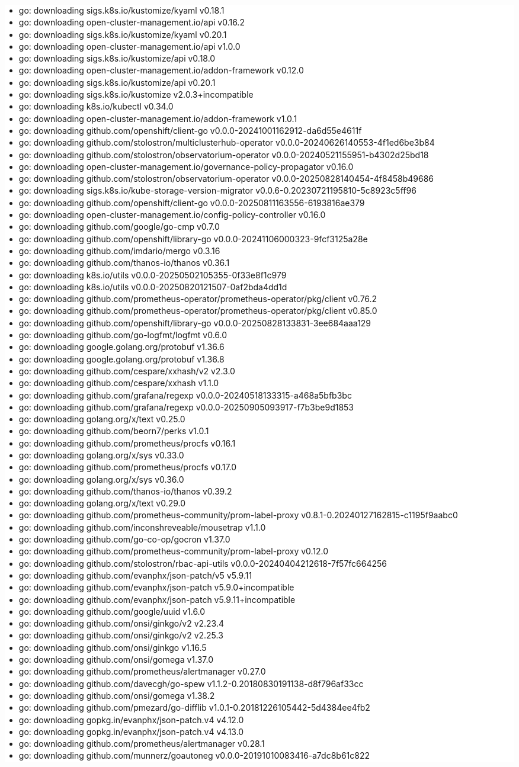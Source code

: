 - go: downloading sigs.k8s.io/kustomize/kyaml v0.18.1
- go: downloading open-cluster-management.io/api v0.16.2
- go: downloading sigs.k8s.io/kustomize/kyaml v0.20.1
- go: downloading open-cluster-management.io/api v1.0.0
- go: downloading sigs.k8s.io/kustomize/api v0.18.0
- go: downloading open-cluster-management.io/addon-framework v0.12.0
- go: downloading sigs.k8s.io/kustomize/api v0.20.1
- go: downloading sigs.k8s.io/kustomize v2.0.3+incompatible
- go: downloading k8s.io/kubectl v0.34.0
- go: downloading open-cluster-management.io/addon-framework v1.0.1
- go: downloading github.com/openshift/client-go v0.0.0-20241001162912-da6d55e4611f
- go: downloading github.com/stolostron/multiclusterhub-operator v0.0.0-20240626140553-4f1ed6be3b84
- go: downloading github.com/stolostron/observatorium-operator v0.0.0-20240521155951-b4302d25bd18
- go: downloading open-cluster-management.io/governance-policy-propagator v0.16.0
- go: downloading github.com/stolostron/observatorium-operator v0.0.0-20250828140454-4f8458b49686
- go: downloading sigs.k8s.io/kube-storage-version-migrator v0.0.6-0.20230721195810-5c8923c5ff96
- go: downloading github.com/openshift/client-go v0.0.0-20250811163556-6193816ae379
- go: downloading open-cluster-management.io/config-policy-controller v0.16.0
- go: downloading github.com/google/go-cmp v0.7.0
- go: downloading github.com/openshift/library-go v0.0.0-20241106000323-9fcf3125a28e
- go: downloading github.com/imdario/mergo v0.3.16
- go: downloading github.com/thanos-io/thanos v0.36.1
- go: downloading k8s.io/utils v0.0.0-20250502105355-0f33e8f1c979
- go: downloading k8s.io/utils v0.0.0-20250820121507-0af2bda4dd1d
- go: downloading github.com/prometheus-operator/prometheus-operator/pkg/client v0.76.2
- go: downloading github.com/prometheus-operator/prometheus-operator/pkg/client v0.85.0
- go: downloading github.com/openshift/library-go v0.0.0-20250828133831-3ee684aaa129
- go: downloading github.com/go-logfmt/logfmt v0.6.0
- go: downloading google.golang.org/protobuf v1.36.6
- go: downloading google.golang.org/protobuf v1.36.8
- go: downloading github.com/cespare/xxhash/v2 v2.3.0
- go: downloading github.com/cespare/xxhash v1.1.0
- go: downloading github.com/grafana/regexp v0.0.0-20240518133315-a468a5bfb3bc
- go: downloading github.com/grafana/regexp v0.0.0-20250905093917-f7b3be9d1853
- go: downloading golang.org/x/text v0.25.0
- go: downloading github.com/beorn7/perks v1.0.1
- go: downloading github.com/prometheus/procfs v0.16.1
- go: downloading golang.org/x/sys v0.33.0
- go: downloading github.com/prometheus/procfs v0.17.0
- go: downloading golang.org/x/sys v0.36.0
- go: downloading github.com/thanos-io/thanos v0.39.2
- go: downloading golang.org/x/text v0.29.0
- go: downloading github.com/prometheus-community/prom-label-proxy v0.8.1-0.20240127162815-c1195f9aabc0
- go: downloading github.com/inconshreveable/mousetrap v1.1.0
- go: downloading github.com/go-co-op/gocron v1.37.0
- go: downloading github.com/prometheus-community/prom-label-proxy v0.12.0
- go: downloading github.com/stolostron/rbac-api-utils v0.0.0-20240404212618-7f57fc664256
- go: downloading github.com/evanphx/json-patch/v5 v5.9.11
- go: downloading github.com/evanphx/json-patch v5.9.0+incompatible
- go: downloading github.com/evanphx/json-patch v5.9.11+incompatible
- go: downloading github.com/google/uuid v1.6.0
- go: downloading github.com/onsi/ginkgo/v2 v2.23.4
- go: downloading github.com/onsi/ginkgo/v2 v2.25.3
- go: downloading github.com/onsi/ginkgo v1.16.5
- go: downloading github.com/onsi/gomega v1.37.0
- go: downloading github.com/prometheus/alertmanager v0.27.0
- go: downloading github.com/davecgh/go-spew v1.1.2-0.20180830191138-d8f796af33cc
- go: downloading github.com/onsi/gomega v1.38.2
- go: downloading github.com/pmezard/go-difflib v1.0.1-0.20181226105442-5d4384ee4fb2
- go: downloading gopkg.in/evanphx/json-patch.v4 v4.12.0
- go: downloading gopkg.in/evanphx/json-patch.v4 v4.13.0
- go: downloading github.com/prometheus/alertmanager v0.28.1
- go: downloading github.com/munnerz/goautoneg v0.0.0-20191010083416-a7dc8b61c822